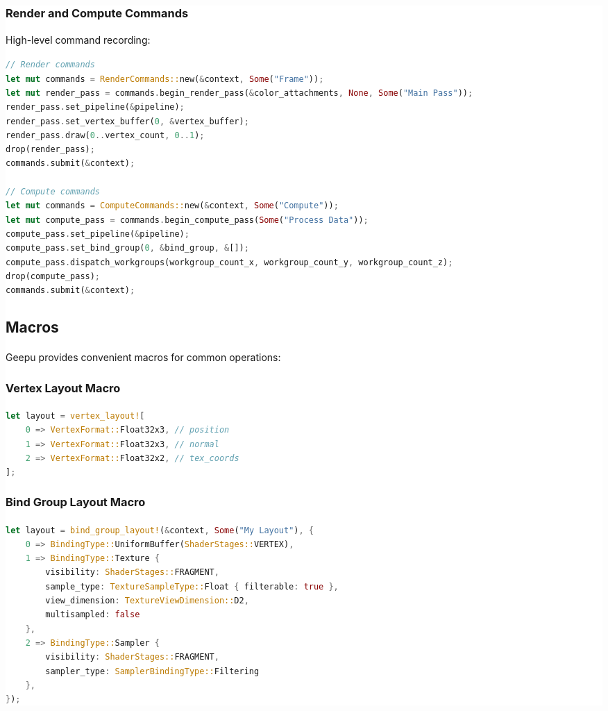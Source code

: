 ### Render and Compute Commands

High-level command recording:

```rust
// Render commands
let mut commands = RenderCommands::new(&context, Some("Frame"));
let mut render_pass = commands.begin_render_pass(&color_attachments, None, Some("Main Pass"));
render_pass.set_pipeline(&pipeline);
render_pass.set_vertex_buffer(0, &vertex_buffer);
render_pass.draw(0..vertex_count, 0..1);
drop(render_pass);
commands.submit(&context);

// Compute commands
let mut commands = ComputeCommands::new(&context, Some("Compute"));
let mut compute_pass = commands.begin_compute_pass(Some("Process Data"));
compute_pass.set_pipeline(&pipeline);
compute_pass.set_bind_group(0, &bind_group, &[]);
compute_pass.dispatch_workgroups(workgroup_count_x, workgroup_count_y, workgroup_count_z);
drop(compute_pass);
commands.submit(&context);
```

## Macros

Geepu provides convenient macros for common operations:

### Vertex Layout Macro

```rust
let layout = vertex_layout![
    0 => VertexFormat::Float32x3, // position
    1 => VertexFormat::Float32x3, // normal
    2 => VertexFormat::Float32x2, // tex_coords
];
```

### Bind Group Layout Macro

```rust
let layout = bind_group_layout!(&context, Some("My Layout"), {
    0 => BindingType::UniformBuffer(ShaderStages::VERTEX),
    1 => BindingType::Texture {
        visibility: ShaderStages::FRAGMENT,
        sample_type: TextureSampleType::Float { filterable: true },
        view_dimension: TextureViewDimension::D2,
        multisampled: false
    },
    2 => BindingType::Sampler {
        visibility: ShaderStages::FRAGMENT,
        sampler_type: SamplerBindingType::Filtering
    },
});
```
